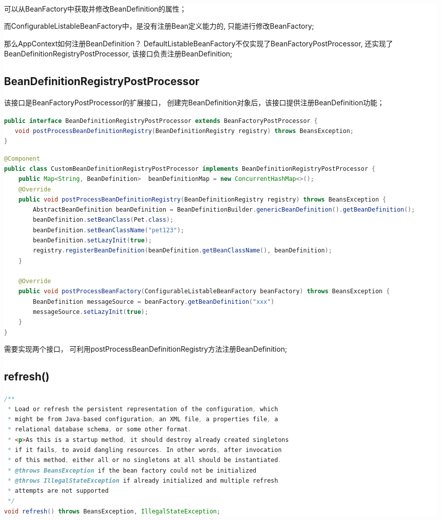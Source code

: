 
可以从BeanFactory中获取并修改BeanDefinition的属性；

而ConfigurableListableBeanFactory中，是没有注册Bean定义能力的, 只能进行修改BeanFactory;

 那么AppContext如何注册BeanDefinition？ DefaultListableBeanFactory不仅实现了BeanFactoryPostProcessor, 还实现了BeanDefinitionRegistryPostProcessor, 该接口负责注册BeanDefinition;

## BeanDefinitionRegistryPostProcessor

该接口是BeanFactoryPostProcessor的扩展接口， 创建完BeanDefinition对象后，该接口提供注册BeanDefinition功能；

```java
public interface BeanDefinitionRegistryPostProcessor extends BeanFactoryPostProcessor {
   void postProcessBeanDefinitionRegistry(BeanDefinitionRegistry registry) throws BeansException;
}
```

```java
@Component
public class CustomBeanDefinitionRegistryPostProcessor implements BeanDefinitionRegistryPostProcessor {
    public Map<String, BeanDefinition>  beanDefinitionMap = new ConcurrentHashMap<>();
    @Override
    public void postProcessBeanDefinitionRegistry(BeanDefinitionRegistry registry) throws BeansException {
        AbstractBeanDefinition beanDefinition = BeanDefinitionBuilder.genericBeanDefinition().getBeanDefinition();
        beanDefinition.setBeanClass(Pet.class);
        beanDefinition.setBeanClassName("pet123");
        beanDefinition.setLazyInit(true);
        registry.registerBeanDefinition(beanDefinition.getBeanClassName(), beanDefinition);
    }

    @Override
    public void postProcessBeanFactory(ConfigurableListableBeanFactory beanFactory) throws BeansException {
        BeanDefinition messageSource = beanFactory.getBeanDefinition("xxx")
        messageSource.setLazyInit(true);
    }
}
```

需要实现两个接口， 可利用postProcessBeanDefinitionRegistry方法注册BeanDefinition;

## refresh()

```java
/**
 * Load or refresh the persistent representation of the configuration, which
 * might be from Java-based configuration, an XML file, a properties file, a
 * relational database schema, or some other format.
 * <p>As this is a startup method, it should destroy already created singletons
 * if it fails, to avoid dangling resources. In other words, after invocation
 * of this method, either all or no singletons at all should be instantiated.
 * @throws BeansException if the bean factory could not be initialized
 * @throws IllegalStateException if already initialized and multiple refresh
 * attempts are not supported
 */
void refresh() throws BeansException, IllegalStateException;
```
